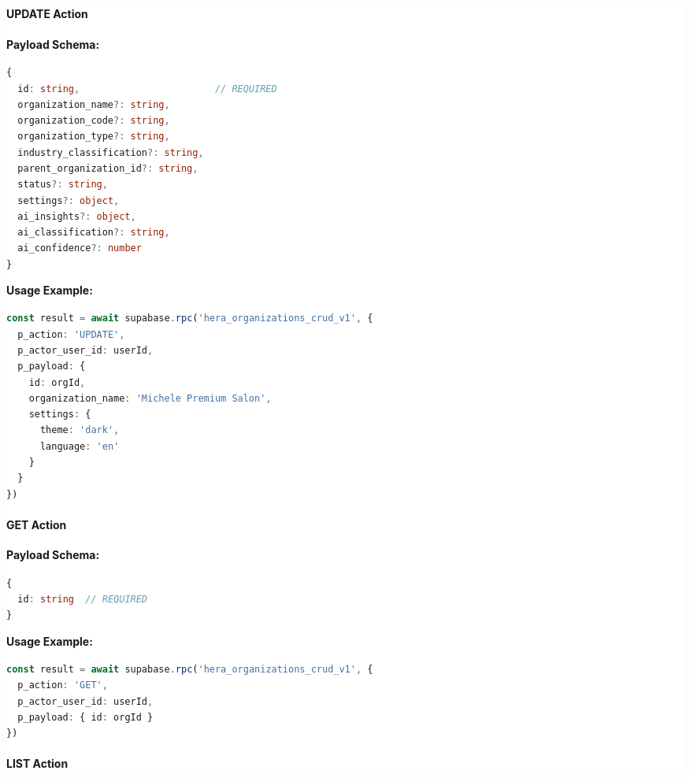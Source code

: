#### UPDATE Action

**Payload Schema:**
```typescript
{
  id: string,                        // REQUIRED
  organization_name?: string,
  organization_code?: string,
  organization_type?: string,
  industry_classification?: string,
  parent_organization_id?: string,
  status?: string,
  settings?: object,
  ai_insights?: object,
  ai_classification?: string,
  ai_confidence?: number
}
```

**Usage Example:**
```typescript
const result = await supabase.rpc('hera_organizations_crud_v1', {
  p_action: 'UPDATE',
  p_actor_user_id: userId,
  p_payload: {
    id: orgId,
    organization_name: 'Michele Premium Salon',
    settings: {
      theme: 'dark',
      language: 'en'
    }
  }
})
```

#### GET Action

**Payload Schema:**
```typescript
{
  id: string  // REQUIRED
}
```

**Usage Example:**
```typescript
const result = await supabase.rpc('hera_organizations_crud_v1', {
  p_action: 'GET',
  p_actor_user_id: userId,
  p_payload: { id: orgId }
})
```

#### LIST Action
